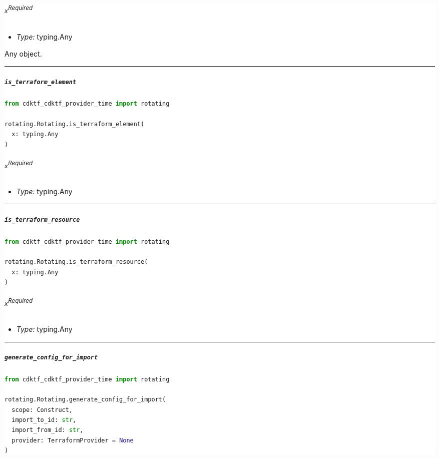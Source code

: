 ###### `x`<sup>Required</sup> <a name="x" id="@cdktf/provider-time.rotating.Rotating.isConstruct.parameter.x"></a>

- *Type:* typing.Any

Any object.

---

##### `is_terraform_element` <a name="is_terraform_element" id="@cdktf/provider-time.rotating.Rotating.isTerraformElement"></a>

```python
from cdktf_cdktf_provider_time import rotating

rotating.Rotating.is_terraform_element(
  x: typing.Any
)
```

###### `x`<sup>Required</sup> <a name="x" id="@cdktf/provider-time.rotating.Rotating.isTerraformElement.parameter.x"></a>

- *Type:* typing.Any

---

##### `is_terraform_resource` <a name="is_terraform_resource" id="@cdktf/provider-time.rotating.Rotating.isTerraformResource"></a>

```python
from cdktf_cdktf_provider_time import rotating

rotating.Rotating.is_terraform_resource(
  x: typing.Any
)
```

###### `x`<sup>Required</sup> <a name="x" id="@cdktf/provider-time.rotating.Rotating.isTerraformResource.parameter.x"></a>

- *Type:* typing.Any

---

##### `generate_config_for_import` <a name="generate_config_for_import" id="@cdktf/provider-time.rotating.Rotating.generateConfigForImport"></a>

```python
from cdktf_cdktf_provider_time import rotating

rotating.Rotating.generate_config_for_import(
  scope: Construct,
  import_to_id: str,
  import_from_id: str,
  provider: TerraformProvider = None
)
```
